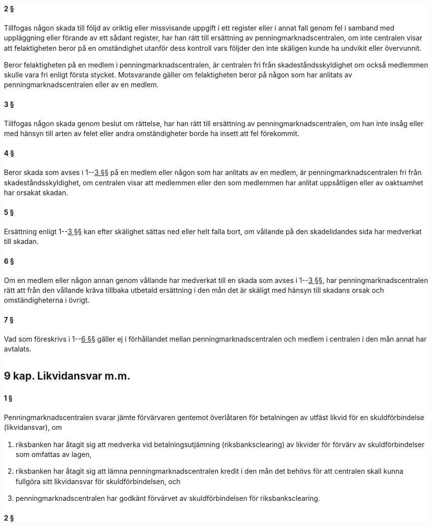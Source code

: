 #### 2 §

Tillfogas någon skada till följd av oriktig eller missvisande uppgift i ett register eller i annat fall genom fel i samband med uppläggning eller förande av ett sådant register, har han rätt till ersättning av penningmarknadscentralen, om inte centralen visar att felaktigheten beror på en omständighet utanför dess kontroll vars följder den inte skäligen kunde ha undvikit eller övervunnit.

Beror felaktigheten på en medlem i penningmarknadscentralen, är centralen fri från skadeståndsskyldighet om också medlemmen skulle vara fri enligt första stycket. Motsvarande gäller om felaktigheten beror på någon som har anlitats av penningmarknadscentralen eller av en medlem.

#### 3 §

Tillfogas någon skada genom beslut om rättelse, har han rätt till ersättning av penningmarknadscentralen, om han inte insåg eller med hänsyn till arten av felet eller andra omständigheter borde ha insett att fel förekommit.

#### 4 §

Beror skada som avses i 1--[3 §](#kap8.3)§ på en medlem eller någon som har anlitats av en medlem, är penningmarknadscentralen fri från skadeståndsskyldighet, om centralen visar att medlemmen eller den som medlemmen har anlitat uppsåtligen eller av oaktsamhet har orsakat skadan.

#### 5 §

Ersättning enligt 1--[3 §](#kap8.3)§ kan efter skälighet sättas ned eller helt falla bort, om vållande på den skadelidandes sida har medverkat till skadan.

#### 6 §

Om en medlem eller någon annan genom vållande har medverkat till en skada som avses i 1--[3 §](#kap8.3)§, har penningmarknadscentralen rätt att från den vållande kräva tillbaka utbetald ersättning i den mån det är skäligt med hänsyn till skadans orsak och omständigheterna i övrigt.

#### 7 §

Vad som föreskrivs i 1--[6 §](#kap8.6)§ gäller ej i förhållandet mellan penningmarknadscentralen och medlem i centralen i den mån annat har avtalats.

## 9 kap. Likvidansvar m.m.

#### 1 §

Penningmarknadscentralen svarar jämte förvärvaren gentemot överlåtaren för betalningen av utfäst likvid för en skuldförbindelse (likvidansvar), om

1. riksbanken har åtagit sig att medverka vid betalningsutjämning (riksbanksclearing) av likvider för förvärv av skuldförbindelser som omfattas av lagen,

2. riksbanken har åtagit sig att lämna penningmarknadscentralen kredit i den mån det behövs för att centralen skall kunna fullgöra sitt likvidansvar för skuldförbindelsen, och

3. penningmarknadscentralen har godkänt förvärvet av skuldförbindelsen för riksbanksclearing.

#### 2 §
